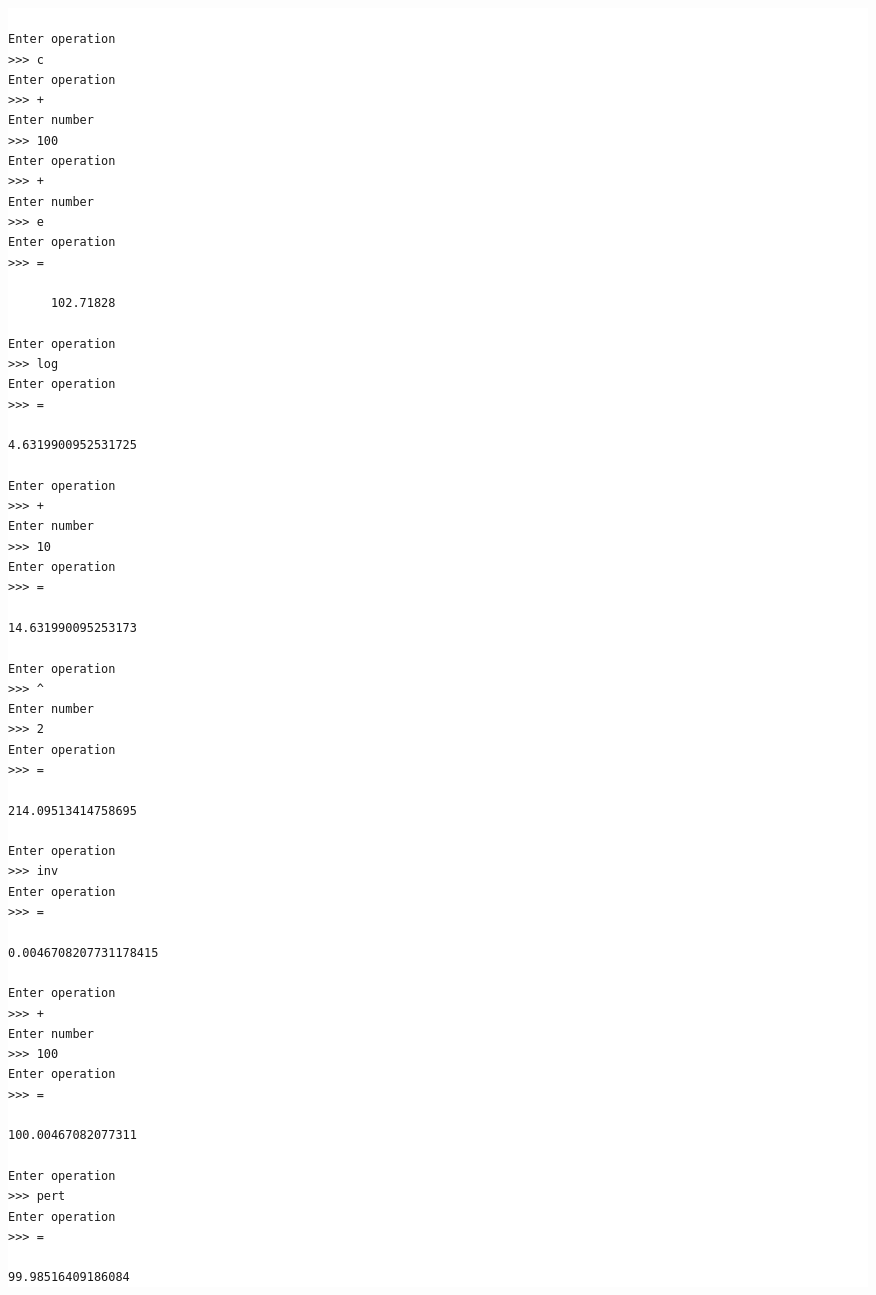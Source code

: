 ```

Enter operation
>>> c
Enter operation
>>> +
Enter number
>>> 100
Enter operation
>>> +
Enter number
>>> e
Enter operation
>>> =

      102.71828

Enter operation
>>> log
Enter operation
>>> =

4.6319900952531725

Enter operation
>>> +
Enter number
>>> 10
Enter operation
>>> =

14.631990095253173

Enter operation
>>> ^
Enter number
>>> 2
Enter operation
>>> =

214.09513414758695

Enter operation
>>> inv
Enter operation
>>> =

0.0046708207731178415

Enter operation
>>> +
Enter number
>>> 100
Enter operation
>>> =

100.00467082077311

Enter operation
>>> pert
Enter operation
>>> =

99.98516409186084
```